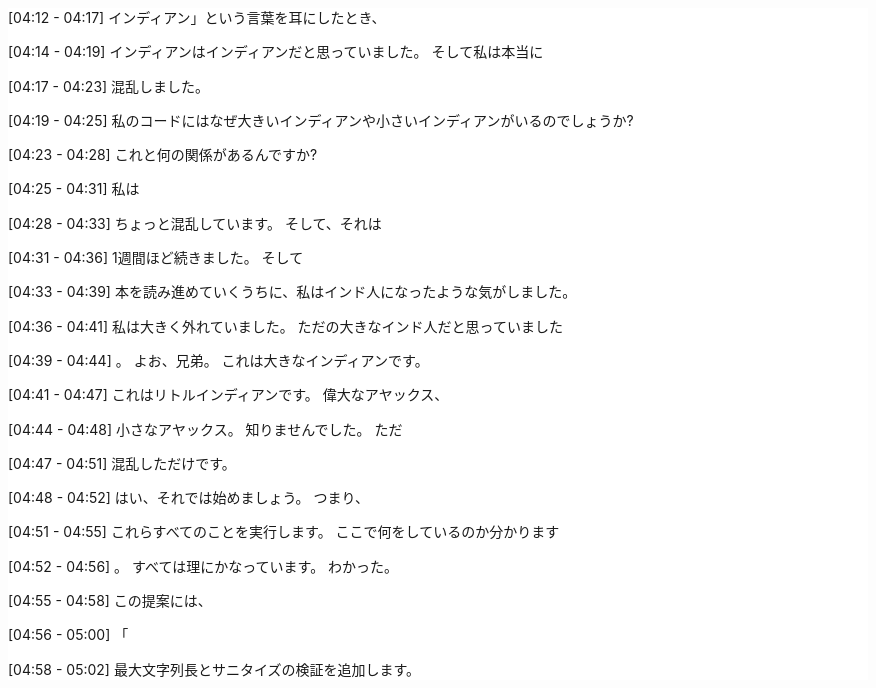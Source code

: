 [04:12 - 04:17]
インディアン」という言葉を耳にしたとき、

[04:14 - 04:19]
インディアンはインディアンだと思っていました。 そして私は本当に

[04:17 - 04:23]
混乱しました。

[04:19 - 04:25]
私のコードにはなぜ大きいインディアンや小さいインディアンがいるのでしょうか?

[04:23 - 04:28]
これと何の関係があるんですか?

[04:25 - 04:31]
私は

[04:28 - 04:33]
ちょっと混乱しています。 そして、それは

[04:31 - 04:36]
1週間ほど続きました。 そして

[04:33 - 04:39]
本を読み進めていくうちに、私はインド人になったような気がしました。

[04:36 - 04:41]
私は大きく外れていました。 ただの大きなインド人だと思っていました

[04:39 - 04:44]
。 よお、兄弟。 これは大きなインディアンです。

[04:41 - 04:47]
これはリトルインディアンです。 偉大なアヤックス、

[04:44 - 04:48]
小さなアヤックス。 知りませんでした。 ただ

[04:47 - 04:51]
混乱しただけです。

[04:48 - 04:52]
はい、それでは始めましょう。 つまり、

[04:51 - 04:55]
これらすべてのことを実行します。 ここで何をしているのか分かります

[04:52 - 04:56]
。 すべては理にかなっています。 わかった。

[04:55 - 04:58]
この提案には、

[04:56 - 05:00]
「

[04:58 - 05:02]
最大文字列長とサニタイズの検証を追加します。
